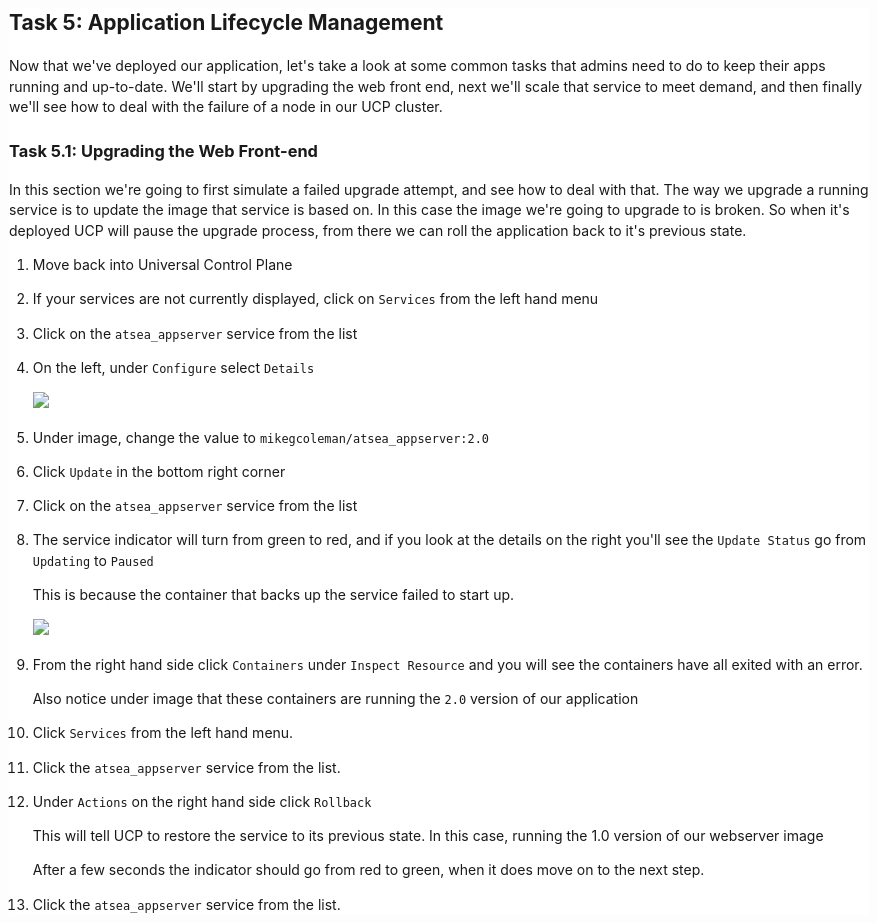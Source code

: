 ## <a name="task5"></a> Task 5: Application Lifecycle Management

Now that we've deployed our application, let's take a look at some common tasks that admins need to do to keep their apps running and up-to-date. We'll start by upgrading the web front end, next we'll scale that service to meet demand, and then finally we'll see how to deal with the failure of a node in our UCP cluster.

### <a name="task5.1"></a> Task 5.1: Upgrading the Web Front-end

In this section we're going to first simulate a failed upgrade attempt, and see how to deal with that. The way we upgrade a running service is to update the image that service is based on. In this case the image we're going to upgrade to is broken. So when it's deployed UCP will pause the upgrade process, from there we can roll the application back to it's previous state.

1. Move back into Universal Control Plane

2. If your services are not currently displayed, click on `Services` from the left hand menu

3. Click on the `atsea_appserver` service from the list

4. On the left, under `Configure` select `Details`

	![](./images/service_details.png)

5. Under image, change the value to `mikegcoleman/atsea_appserver:2.0`

6. Click `Update` in the bottom right corner

7. Click on the `atsea_appserver` service from the list

8. The service indicator will turn from green to red, and if you look at the details on the right you'll see the `Update Status` go from `Updating` to `Paused`

	This is because the container that backs up the service failed to start up.

	![](./images/update_status.png)

9. From the right hand side click `Containers` under `Inspect Resource` and you will see the containers have all exited with an error.

	Also notice under image that these containers are running the `2.0` version of our application

10. Click `Services` from the left hand menu.

11. Click the `atsea_appserver` service from the list.

12. Under `Actions` on the right hand side click `Rollback`

	This will tell UCP to restore the service to its previous state. In this case, running the 1.0 version of our webserver image

	After a few seconds the indicator should go from red to green, when it does move on to the next step.

13. Click the `atsea_appserver` service from the list.
